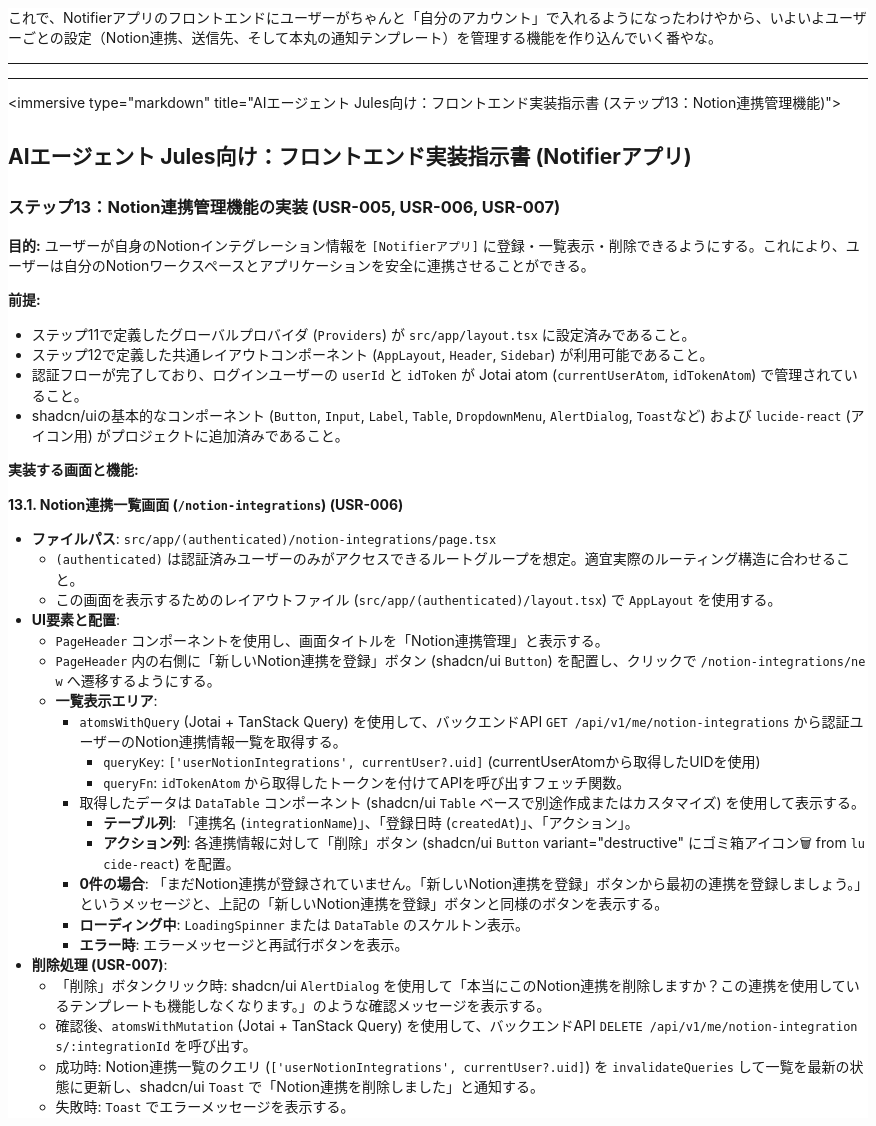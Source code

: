 これで、Notifierアプリのフロントエンドにユーザーがちゃんと「自分のアカウント」で入れるようになったわけやから、いよいよユーザーごとの設定（Notion連携、送信先、そして本丸の通知テンプレート）を管理する機能を作り込んでいく番やな。

-----



-----

\<immersive type="markdown" title="AIエージェント Jules向け：フロントエンド実装指示書 (ステップ13：Notion連携管理機能)"\>

## AIエージェント Jules向け：フロントエンド実装指示書 (Notifierアプリ)

### ステップ13：Notion連携管理機能の実装 (USR-005, USR-006, USR-007)

**目的:**
ユーザーが自身のNotionインテグレーション情報を `[Notifierアプリ]` に登録・一覧表示・削除できるようにする。これにより、ユーザーは自分のNotionワークスペースとアプリケーションを安全に連携させることができる。

**前提:**

  * ステップ11で定義したグローバルプロバイダ (`Providers`) が `src/app/layout.tsx` に設定済みであること。
  * ステップ12で定義した共通レイアウトコンポーネント (`AppLayout`, `Header`, `Sidebar`) が利用可能であること。
  * 認証フローが完了しており、ログインユーザーの `userId` と `idToken` が Jotai atom (`currentUserAtom`, `idTokenAtom`) で管理されていること。
  * shadcn/uiの基本的なコンポーネント (`Button`, `Input`, `Label`, `Table`, `DropdownMenu`, `AlertDialog`, `Toast`など) および `lucide-react` (アイコン用) がプロジェクトに追加済みであること。

**実装する画面と機能:**

**13.1. Notion連携一覧画面 (`/notion-integrations`) (USR-006)**

  * **ファイルパス**: `src/app/(authenticated)/notion-integrations/page.tsx`
      * `(authenticated)` は認証済みユーザーのみがアクセスできるルートグループを想定。適宜実際のルーティング構造に合わせること。
      * この画面を表示するためのレイアウトファイル (`src/app/(authenticated)/layout.tsx`) で `AppLayout` を使用する。
  * **UI要素と配置**:
      * `PageHeader` コンポーネントを使用し、画面タイトルを「Notion連携管理」と表示する。
      * `PageHeader` 内の右側に「新しいNotion連携を登録」ボタン (shadcn/ui `Button`) を配置し、クリックで `/notion-integrations/new` へ遷移するようにする。
      * **一覧表示エリア**:
          * `atomsWithQuery` (Jotai + TanStack Query) を使用して、バックエンドAPI `GET /api/v1/me/notion-integrations` から認証ユーザーのNotion連携情報一覧を取得する。
              * `queryKey`: `['userNotionIntegrations', currentUser?.uid]` (currentUserAtomから取得したUIDを使用)
              * `queryFn`: `idTokenAtom` から取得したトークンを付けてAPIを呼び出すフェッチ関数。
          * 取得したデータは `DataTable` コンポーネント (shadcn/ui `Table` ベースで別途作成またはカスタマイズ) を使用して表示する。
              * **テーブル列**: 「連携名 (`integrationName`)」、「登録日時 (`createdAt`)」、「アクション」。
              * **アクション列**: 各連携情報に対して「削除」ボタン (shadcn/ui `Button` variant="destructive" にゴミ箱アイコン🗑️ from `lucide-react`) を配置。
          * **0件の場合**: 「まだNotion連携が登録されていません。「新しいNotion連携を登録」ボタンから最初の連携を登録しましょう。」というメッセージと、上記の「新しいNotion連携を登録」ボタンと同様のボタンを表示する。
          * **ローディング中**: `LoadingSpinner` または `DataTable` のスケルトン表示。
          * **エラー時**: エラーメッセージと再試行ボタンを表示。
  * **削除処理 (USR-007)**:
      * 「削除」ボタンクリック時: shadcn/ui `AlertDialog` を使用して「本当にこのNotion連携を削除しますか？この連携を使用しているテンプレートも機能しなくなります。」のような確認メッセージを表示する。
      * 確認後、`atomsWithMutation` (Jotai + TanStack Query) を使用して、バックエンドAPI `DELETE /api/v1/me/notion-integrations/:integrationId` を呼び出す。
      * 成功時: Notion連携一覧のクエリ (`['userNotionIntegrations', currentUser?.uid]`) を `invalidateQueries` して一覧を最新の状態に更新し、shadcn/ui `Toast` で「Notion連携を削除しました」と通知する。
      * 失敗時: `Toast` でエラーメッセージを表示する。
